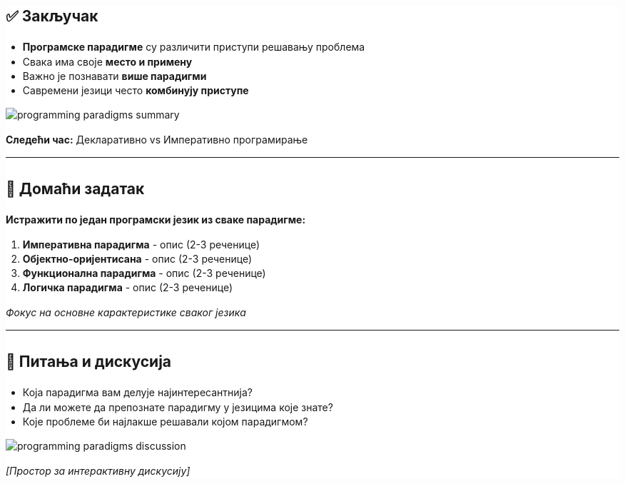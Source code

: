 
## ✅ Закључак

- **Програмске парадигме** су различити приступи решавању проблема
- Свака има своје **место и примену**
- Важно је познавати **више парадигми**
- Савремени језици често **комбинују приступе**

<div class="image-container">
<img style="width:400px;" src="https://miro.medium.com/v2/resize:fit:1400/1*YQGwjNX3TGWKDOWMcBqYZQ.png" 
alt="programming paradigms summary">
</div>

**Следећи час:** Декларативно vs Императивно програмирање

---

## 📝 Домаћи задатак

**Истражити по један програмски језик из сваке парадигме:**

1. **Императивна парадигма** - опис (2-3 реченице)
2. **Објектно-оријентисана** - опис (2-3 реченице)  
3. **Функционална парадигма** - опис (2-3 реченице)
4. **Логичка парадигма** - опис (2-3 реченице)

*Фокус на основне карактеристике сваког језика*

---

## 🤝 Питања и дискусија

- Која парадигма вам делује најинтересантнија?
- Да ли можете да препознате парадигму у језицима које знате?
- Које проблеме би најлакше решавали којом парадигмом?

<div class="image-container">
<img style="width:400px;" src="https://www.edureka.co/blog/wp-content/uploads/2017/12/Programming-Paradigms-in-Python-Edureka.png" 
alt="programming paradigms discussion">
</div>

*[Простор за интерактивну дискусију]*